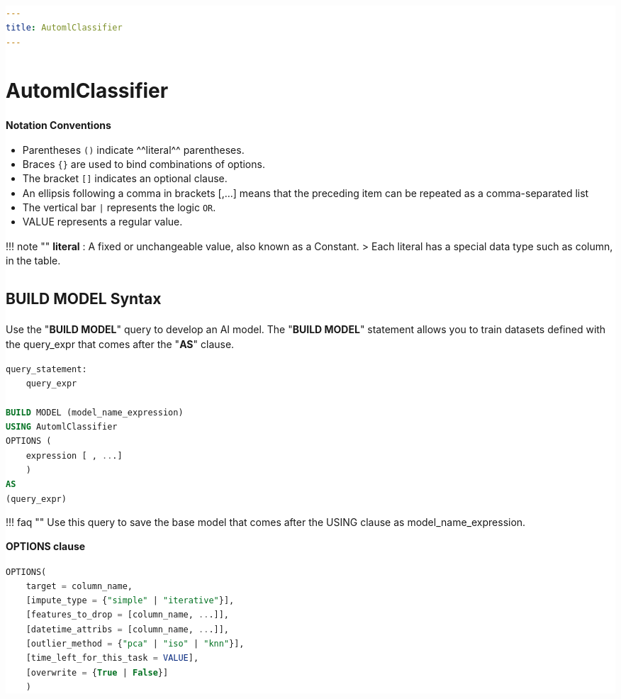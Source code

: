 ```yaml
---
title: AutomlClassifier
---
```


# __AutomlClassifier__

__Notation Conventions__

- Parentheses `()` indicate ^^literal^^ parentheses.
- Braces `{}` are used to bind combinations of options.
- The bracket `[]` indicates an optional clause.
- An ellipsis following a comma in brackets [,...] means that the preceding item can be repeated as a comma-separated list
- The vertical bar `|` represents the logic `OR`.
- VALUE represents a regular value.


!!! note ""
    __literal__ : A fixed or unchangeable value, also known as a Constant.
    > Each literal has a special data type such as column, in the table.



## __BUILD MODEL Syntax__

Use the "__BUILD MODEL__" query to develop an AI model.
The "__BUILD MODEL__" statement allows you to train datasets defined with the query_expr that comes after the "__AS__" clause.

``` sql
query_statement:
    query_expr

BUILD MODEL (model_name_expression) 
USING AutomlClassifier
OPTIONS (
    expression [ , ...]
    )
AS 
(query_expr)
``` 

!!! faq ""
    Use this query to save the base model that comes after the USING clause as model_name_expression.

 __OPTIONS clause__

```sql
OPTIONS(
    target = column_name,
    [impute_type = {"simple" | "iterative"}],
    [features_to_drop = [column_name, ...]],
    [datetime_attribs = [column_name, ...]],
    [outlier_method = {"pca" | "iso" | "knn"}],
    [time_left_for_this_task = VALUE],
    [overwrite = {True | False}]
    )
```
